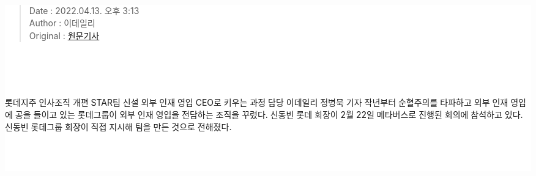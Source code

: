 > Date : 2022.04.13. 오후 3:13  
> Author : 이데일리  
> Original : [원문기사](https://news.naver.com/main/read.naver?mode=LSD&mid=sec&sid1=101&oid=018&aid=0005189390)  
<br/>  
  
<img alt="" src="https://imgnews.pstatic.net/image/018/2022/04/13/0005189390_001_20220413151301946.jpg?type=w647"/>  
<br/><br/>  
  
롯데지주 인사조직 개편 STAR팀 신설 외부 인재 영입 CEO로 키우는 과정 담당 이데일리 정병묵 기자 작년부터 순혈주의를 타파하고 외부 인재 영입에 공을 들이고 있는 롯데그룹이 외부 인재 영입을 전담하는 조직을 꾸렸다.
신동빈 롯데 회장이 2월 22일 메타버스로 진행된 회의에 참석하고 있다.
신동빈 롯데그룹 회장이 직접 지시해 팀을 만든 것으로 전해졌다.  
<br/><br/><br/>  

